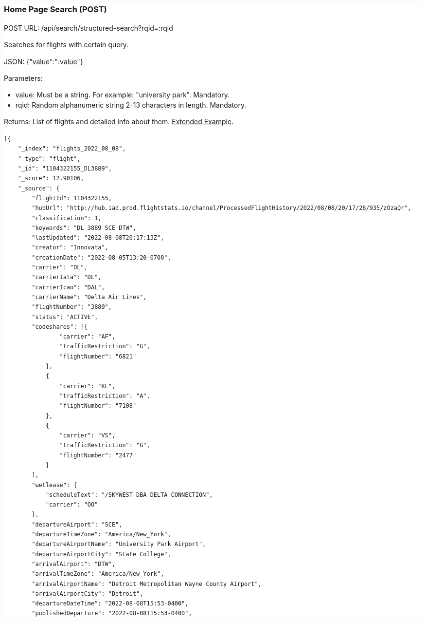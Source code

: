 ### Home Page Search (POST)

POST URL: /api/search/structured-search?rqid=:rqid

Searches for flights with certain query.

JSON: {"value":":value"}

Parameters:

- value: Must be a string. For example: "university park". Mandatory.
- rqid: Random alphanumeric string 2-13 characters in length. Mandatory.

Returns: List of flights and detailed info about them. [Extended Example.](/jsons/structuredsearch.json)
```
[{
	"_index": "flights_2022_08_08",
	"_type": "flight",
	"_id": "1104322155_DL3889",
	"_score": 12.90106,
	"_source": {
		"flightId": 1104322155,
		"hubUrl": "http://hub.iad.prod.flightstats.io/channel/ProcessedFlightHistory/2022/08/08/20/17/28/935/zOzaQr",
		"classification": 1,
		"keywords": "DL 3889 SCE DTW",
		"lastUpdated": "2022-08-08T20:17:13Z",
		"creator": "Innovata",
		"creationDate": "2022-08-05T13:20-0700",
		"carrier": "DL",
		"carrierIata": "DL",
		"carrierIcao": "DAL",
		"carrierName": "Delta Air Lines",
		"flightNumber": "3889",
		"status": "ACTIVE",
		"codeshares": [{
				"carrier": "AF",
				"trafficRestriction": "G",
				"flightNumber": "6821"
			},
			{
				"carrier": "KL",
				"trafficRestriction": "A",
				"flightNumber": "7108"
			},
			{
				"carrier": "VS",
				"trafficRestriction": "G",
				"flightNumber": "2477"
			}
		],
		"wetlease": {
			"scheduleText": "/SKYWEST DBA DELTA CONNECTION",
			"carrier": "OO"
		},
		"departureAirport": "SCE",
		"departureTimeZone": "America/New_York",
		"departureAirportName": "University Park Airport",
		"departureAirportCity": "State College",
		"arrivalAirport": "DTW",
		"arrivalTimeZone": "America/New_York",
		"arrivalAirportName": "Detroit Metropolitan Wayne County Airport",
		"arrivalAirportCity": "Detroit",
		"departureDateTime": "2022-08-08T15:53-0400",
		"publishedDeparture": "2022-08-08T15:53-0400",
```